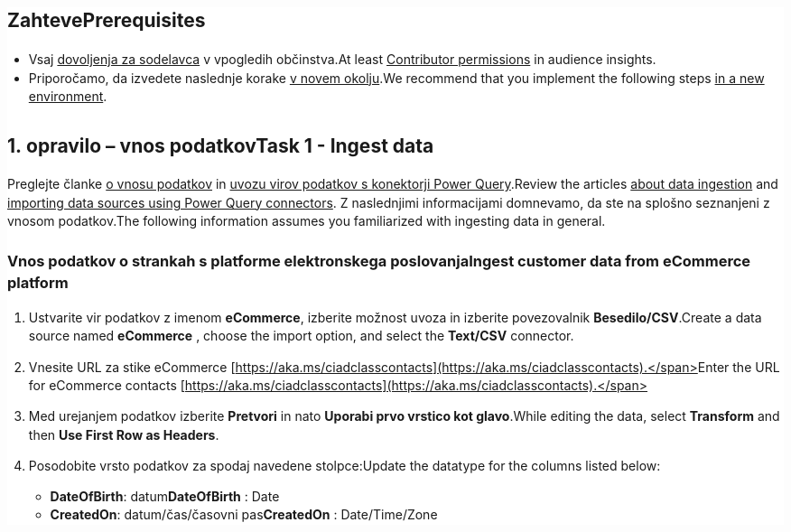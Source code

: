 ## <a name="prerequisites"></a><span data-ttu-id="91fea-110">Zahteve</span><span class="sxs-lookup"><span data-stu-id="91fea-110">Prerequisites</span></span>

- <span data-ttu-id="91fea-111">Vsaj [dovoljenja za sodelavca](permissions.md) v vpogledih občinstva.</span><span class="sxs-lookup"><span data-stu-id="91fea-111">At least [Contributor permissions](permissions.md) in audience insights.</span></span>
- <span data-ttu-id="91fea-112">Priporočamo, da izvedete naslednje korake [v novem okolju](manage-environments.md).</span><span class="sxs-lookup"><span data-stu-id="91fea-112">We recommend that you implement the following steps [in a new environment](manage-environments.md).</span></span>

## <a name="task-1---ingest-data"></a><span data-ttu-id="91fea-113">1. opravilo – vnos podatkov</span><span class="sxs-lookup"><span data-stu-id="91fea-113">Task 1 - Ingest data</span></span>

<span data-ttu-id="91fea-114">Preglejte članke [o vnosu podatkov](data-sources.md) in [uvozu virov podatkov s konektorji Power Query](connect-power-query.md).</span><span class="sxs-lookup"><span data-stu-id="91fea-114">Review the articles [about data ingestion](data-sources.md) and [importing data sources using Power Query connectors](connect-power-query.md).</span></span> <span data-ttu-id="91fea-115">Z naslednjimi informacijami domnevamo, da ste na splošno seznanjeni z vnosom podatkov.</span><span class="sxs-lookup"><span data-stu-id="91fea-115">The following information assumes you familiarized with ingesting data in general.</span></span>

### <a name="ingest-customer-data-from-ecommerce-platform"></a><span data-ttu-id="91fea-116">Vnos podatkov o strankah s platforme elektronskega poslovanja</span><span class="sxs-lookup"><span data-stu-id="91fea-116">Ingest customer data from eCommerce platform</span></span>

1. <span data-ttu-id="91fea-117">Ustvarite vir podatkov z imenom **eCommerce**, izberite možnost uvoza in izberite povezovalnik **Besedilo/CSV**.</span><span class="sxs-lookup"><span data-stu-id="91fea-117">Create a data source named  **eCommerce** , choose the import option, and select the **Text/CSV** connector.</span></span>

1. <span data-ttu-id="91fea-118">Vnesite URL za stike eCommerce [https://aka.ms/ciadclasscontacts](https://aka.ms/ciadclasscontacts).</span><span class="sxs-lookup"><span data-stu-id="91fea-118">Enter the URL for eCommerce contacts [https://aka.ms/ciadclasscontacts](https://aka.ms/ciadclasscontacts).</span></span>

1. <span data-ttu-id="91fea-119">Med urejanjem podatkov izberite **Pretvori** in nato **Uporabi prvo vrstico kot glavo**.</span><span class="sxs-lookup"><span data-stu-id="91fea-119">While editing the data, select  **Transform**  and then  **Use First Row as Headers**.</span></span>

1. <span data-ttu-id="91fea-120">Posodobite vrsto podatkov za spodaj navedene stolpce:</span><span class="sxs-lookup"><span data-stu-id="91fea-120">Update the datatype for the columns listed below:</span></span>
   - <span data-ttu-id="91fea-121">**DateOfBirth**: datum</span><span class="sxs-lookup"><span data-stu-id="91fea-121">**DateOfBirth** : Date</span></span>
   - <span data-ttu-id="91fea-122">**CreatedOn**: datum/čas/časovni pas</span><span class="sxs-lookup"><span data-stu-id="91fea-122">**CreatedOn** : Date/Time/Zone</span></span>
